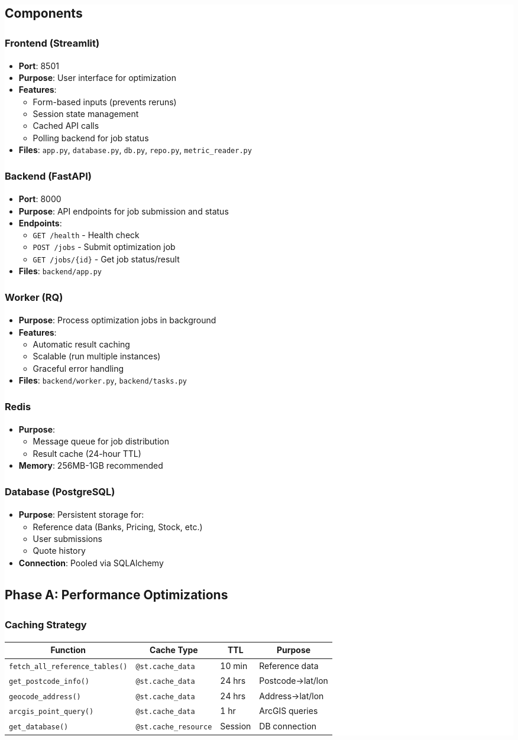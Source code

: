 ## Components

### Frontend (Streamlit)
- **Port**: 8501
- **Purpose**: User interface for optimization
- **Features**:
  - Form-based inputs (prevents reruns)
  - Session state management
  - Cached API calls
  - Polling backend for job status
- **Files**: `app.py`, `database.py`, `db.py`, `repo.py`, `metric_reader.py`

### Backend (FastAPI)
- **Port**: 8000
- **Purpose**: API endpoints for job submission and status
- **Endpoints**:
  - `GET /health` - Health check
  - `POST /jobs` - Submit optimization job
  - `GET /jobs/{id}` - Get job status/result
- **Files**: `backend/app.py`

### Worker (RQ)
- **Purpose**: Process optimization jobs in background
- **Features**:
  - Automatic result caching
  - Scalable (run multiple instances)
  - Graceful error handling
- **Files**: `backend/worker.py`, `backend/tasks.py`

### Redis
- **Purpose**: 
  - Message queue for job distribution
  - Result cache (24-hour TTL)
- **Memory**: 256MB-1GB recommended

### Database (PostgreSQL)
- **Purpose**: Persistent storage for:
  - Reference data (Banks, Pricing, Stock, etc.)
  - User submissions
  - Quote history
- **Connection**: Pooled via SQLAlchemy

## Phase A: Performance Optimizations

### Caching Strategy

| Function | Cache Type | TTL | Purpose |
|----------|-----------|-----|---------|
| `fetch_all_reference_tables()` | `@st.cache_data` | 10 min | Reference data |
| `get_postcode_info()` | `@st.cache_data` | 24 hrs | Postcode→lat/lon |
| `geocode_address()` | `@st.cache_data` | 24 hrs | Address→lat/lon |
| `arcgis_point_query()` | `@st.cache_data` | 1 hr | ArcGIS queries |
| `get_database()` | `@st.cache_resource` | Session | DB connection |
